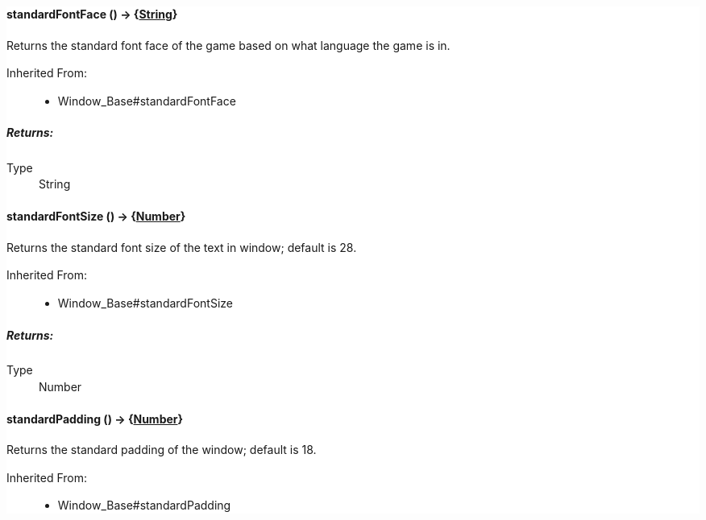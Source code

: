 #### standardFontFace () → {[String](String.html)}


Returns the standard font face of the game based on what language the game is in.
<dl>
                <dt>Inherited From:</dt>
                <dd>
                    <ul>
                        <li>
                            <a>Window_Base#standardFontFace</a>
                        </li>
                    </ul>
                </dd>
            </dl>

##### Returns:

<dl>
                <dt> Type </dt>
                <dd>
                    <span><a>String</a></span>
                </dd>
            </dl>

#### standardFontSize () → {[Number](Number.html)}


Returns the standard font size of the text in window; default is 28.
<dl>
                <dt>Inherited From:</dt>
                <dd>
                    <ul>
                        <li>
                            <a>Window_Base#standardFontSize</a>
                        </li>
                    </ul>
                </dd>
            </dl>

##### Returns:

<dl>
                <dt> Type </dt>
                <dd>
                    <span><a>Number</a></span>
                </dd>
            </dl>

#### standardPadding () → {[Number](Number.html)}


Returns the standard padding of the window; default is 18.
<dl>
                <dt>Inherited From:</dt>
                <dd>
                    <ul>
                        <li>
                            <a>Window_Base#standardPadding</a>
                        </li>
                    </ul>
                </dd>
            </dl>
